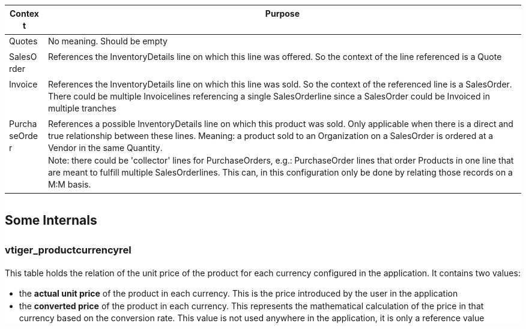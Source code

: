 <table class="table table-striped">
<th>Context</th>
<th>Purpose</th>
</tr>
</thead>
<tbody>
<tr class="odd">
<td>Quotes</td>
<td>No meaning. Should be empty</td>
</tr>
<tr class="even">
<td>SalesOrder</td>
<td>References the InventoryDetails line on which this line was offered. So the context of the line referenced is a Quote</td>
</tr>
<tr class="odd">
<td>Invoice</td>
<td>References the InventoryDetails line on which this line was sold. So the context of the referenced line is a SalesOrder. There could be multiple Invoicelines referencing a single SalesOrderline since a SalesOrder could be Invoiced in multiple tranches</td>
</tr>
<tr class="even">
<td>PurchaseOrder</td>
<td>References a possible InventoryDetails line on which this product was sold. Only applicable when there is a direct and true relationship between these lines. Meaning: a product sold to an Organization on a SalesOrder is ordered at a Vendor in the same Quantity.<br />
Note: there could be 'collector' lines for PurchaseOrders, e.g.: PurchaseOrder lines that order Products in one line that are meant to fulfill multiple SalesOrderlines. This can, in this configuration only be done by relating those records on a M:M basis.</td>
</tr>
</tbody>
</table>

Some Internals
--------------

### vtiger\_productcurrencyrel

This table holds the relation of the unit price of the product for each
currency configured in the application. It contains two values:

-   the **actual unit price** of the product in each currency. This is
    the price introduced by the user in the application
-   the **converted price** of the product in each currency. This
    represents the mathematical calculation of the price in that
    currency based on the conversion rate. This value is not used
    anywhere in the application, it is only a reference value
